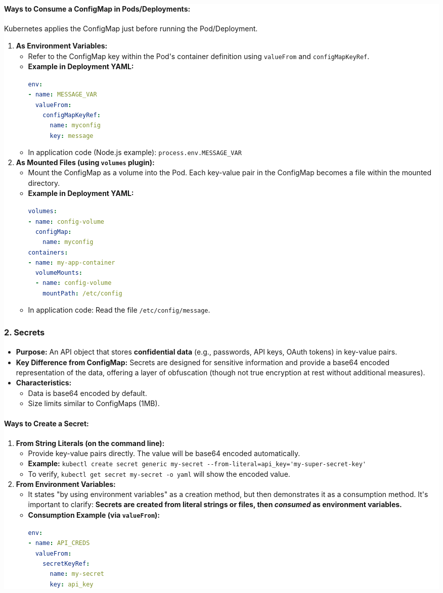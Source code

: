 #### Ways to Consume a ConfigMap in Pods/Deployments:

Kubernetes applies the ConfigMap just before running the Pod/Deployment.

1.  **As Environment Variables:**
    * Refer to the ConfigMap key within the Pod's container definition using `valueFrom` and `configMapKeyRef`.
    * **Example in Deployment YAML:**
        ```yaml
        env:
        - name: MESSAGE_VAR
          valueFrom:
            configMapKeyRef:
              name: myconfig
              key: message
        ```
    * In application code (Node.js example): `process.env.MESSAGE_VAR`
2.  **As Mounted Files (using `volumes` plugin):**
    * Mount the ConfigMap as a volume into the Pod. Each key-value pair in the ConfigMap becomes a file within the mounted directory.
    * **Example in Deployment YAML:**
        ```yaml
        volumes:
        - name: config-volume
          configMap:
            name: myconfig
        containers:
        - name: my-app-container
          volumeMounts:
          - name: config-volume
            mountPath: /etc/config
        ```
    * In application code: Read the file `/etc/config/message`.

### 2. Secrets

* **Purpose:** An API object that stores **confidential data** (e.g., passwords, API keys, OAuth tokens) in key-value pairs.
* **Key Difference from ConfigMap:** Secrets are designed for sensitive information and provide a base64 encoded representation of the data, offering a layer of obfuscation (though not true encryption at rest without additional measures).
* **Characteristics:**
    * Data is base64 encoded by default.
    * Size limits similar to ConfigMaps (1MB).

#### Ways to Create a Secret:

1.  **From String Literals (on the command line):**
    * Provide key-value pairs directly. The value will be base64 encoded automatically.
    * **Example:** `kubectl create secret generic my-secret --from-literal=api_key='my-super-secret-key'`
    * To verify, `kubectl get secret my-secret -o yaml` will show the encoded value.
2.  **From Environment Variables:**
    * It states "by using environment variables" as a creation method, but then demonstrates it as a consumption method. It's important to clarify: **Secrets are created from literal strings or files, then *consumed* as environment variables.**
    * **Consumption Example (via `valueFrom`):**
        ```yaml
        env:
        - name: API_CREDS
          valueFrom:
            secretKeyRef:
              name: my-secret
              key: api_key
        ```